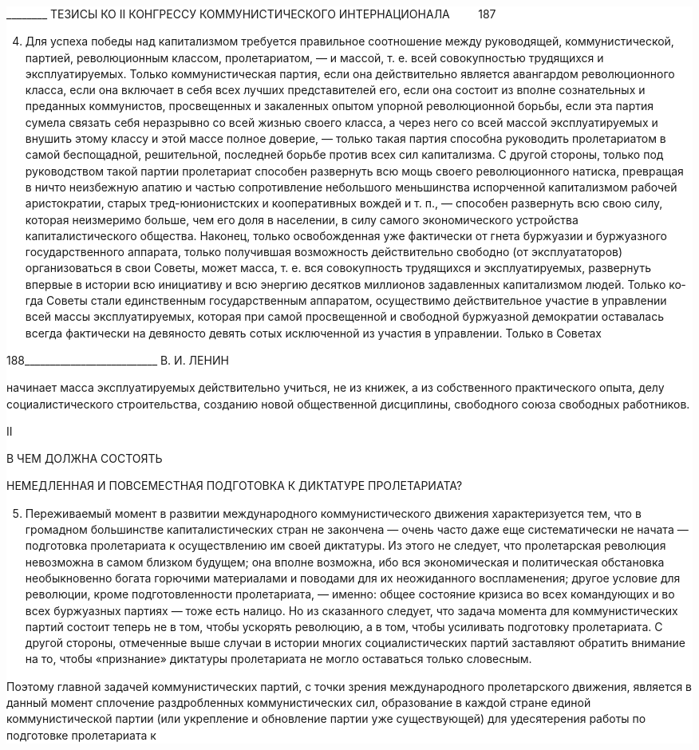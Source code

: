   

________ ТЕЗИСЫ КО II КОНГРЕССУ КОММУНИСТИЧЕСКОГО ИНТЕРНАЦИОНАЛА         187

4. Для успеха победы над капитализмом требуется правильное соотношение между руководящей, коммунистической, партией, революционным классом, пролетариатом, — и массой, т. е. всей совокупностью трудящихся и эксплуатируемых. Только комму­нистическая партия, если она действительно является авангардом революционного класса, если она включает в себя всех лучших представителей его, если она состоит из вполне сознательных и преданных коммунистов, просвещенных и закаленных опытом упорной революционной борьбы, если эта партия сумела связать себя неразрывно со всей жизнью своего класса, а через него со всей массой эксплуатируемых и внушить этому классу и этой массе полное доверие, — только такая партия способна руководить пролетариатом в самой беспощадной, решительной, последней борьбе против всех сил капитализма. С другой стороны, только под руководством такой партии пролетариат способен развернуть всю мощь своего революционного натиска, превращая в ничто не­избежную апатию и частью сопротивление небольшого меньшинства испорченной ка­питализмом рабочей аристократии, старых тред-юнионистских и кооперативных вож­дей и т. п., — способен развернуть всю свою силу, которая неизмеримо больше, чем его доля в населении, в силу самого экономического устройства капиталистического обще­ства. Наконец, только освобожденная уже фактически от гнета буржуазии и буржуаз­ного государственного аппарата, только получившая возможность действительно сво­бодно (от эксплуататоров) организоваться в свои Советы, может масса, т. е. вся сово­купность трудящихся и эксплуатируемых, развернуть впервые в истории всю инициа­тиву и всю энергию десятков миллионов задавленных капитализмом людей. Только ко­гда Советы стали единственным государственным аппаратом, осуществимо действи­тельное участие в управлении всей массы эксплуатируемых, которая при самой про­свещенной и свободной буржуазной демократии оставалась всегда фактически на девя­носто девять сотых исключенной из участия в управлении. Только в Советах

  

188__________________________ В. И. ЛЕНИН

начинает масса эксплуатируемых действительно учиться, не из книжек, а из собствен­ного практического опыта, делу социалистического строительства, созданию новой общественной дисциплины, свободного союза свободных работников.

II

В ЧЕМ ДОЛЖНА СОСТОЯТЬ

НЕМЕДЛЕННАЯ И ПОВСЕМЕСТНАЯ ПОДГОТОВКА К ДИКТАТУРЕ ПРОЛЕТАРИАТА?

5. Переживаемый момент в развитии международного коммунистического движения характеризуется тем, что в громадном большинстве капиталистических стран не закон­чена — очень часто даже еще систематически не начата — подготовка пролетариата к осуществлению им своей диктатуры. Из этого не следует, что пролетарская революция невозможна в самом близком будущем; она вполне возможна, ибо вся экономическая и политическая обстановка необыкновенно богата горючими материалами и поводами для их неожиданного воспламенения; другое условие для революции, кроме подготов­ленности пролетариата, — именно: общее состояние кризиса во всех командующих и во всех буржуазных партиях — тоже есть налицо. Но из сказанного следует, что задача момента для коммунистических партий состоит теперь не в том, чтобы ускорять рево­люцию, а в том, чтобы усиливать подготовку пролетариата. С другой стороны, отме­ченные выше случаи в истории многих социалистических партий заставляют обратить внимание на то, чтобы «признание» диктатуры пролетариата не могло оставаться толь­ко словесным.

Поэтому главной задачей коммунистических партий, с точки зрения международно­го пролетарского движения, является в данный момент сплочение раздробленных ком­мунистических сил, образование в каждой стране единой коммунистической партии (или укрепление и обновление партии уже существующей) для удесятерения работы по подготовке пролетариата к

  